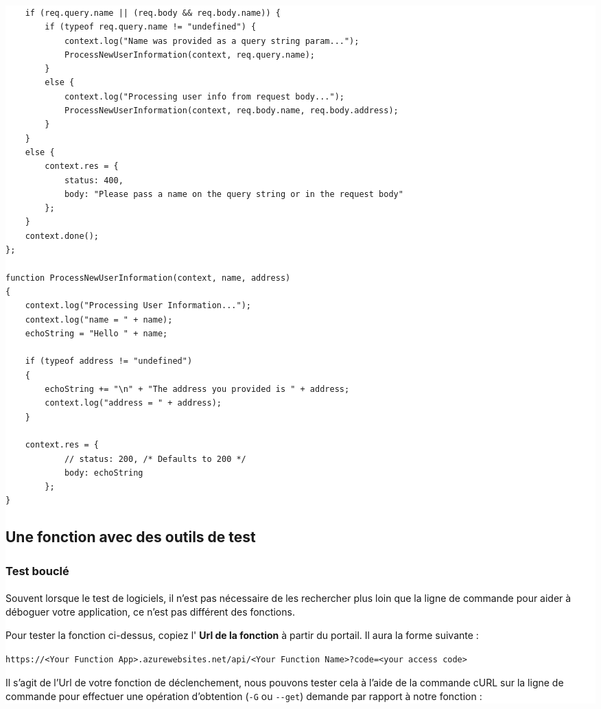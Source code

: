         if (req.query.name || (req.body && req.body.name)) {
            if (typeof req.query.name != "undefined") {
                context.log("Name was provided as a query string param..."); 
                ProcessNewUserInformation(context, req.query.name);
            }
            else {
                context.log("Processing user info from request body..."); 
                ProcessNewUserInformation(context, req.body.name, req.body.address);
            }
        }
        else {
            context.res = {
                status: 400,
                body: "Please pass a name on the query string or in the request body"
            };
        }
        context.done();
    };
    
    function ProcessNewUserInformation(context, name, address)
    {    
        context.log("Processing User Information...");            
        context.log("name = " + name);            
        echoString = "Hello " + name;
        
        if (typeof address != "undefined")
        {
            echoString += "\n" + "The address you provided is " + address;
            context.log("address = " + address);            
        }
        
        context.res = {
                // status: 200, /* Defaults to 200 */
                body: echoString
            };
    }


## <a name="test-a-function-with-tools"></a>Une fonction avec des outils de test

### <a name="test-with-curl"></a>Test bouclé

Souvent lorsque le test de logiciels, il n’est pas nécessaire de les rechercher plus loin que la ligne de commande pour aider à déboguer votre application, ce n’est pas différent des fonctions.

Pour tester la fonction ci-dessus, copiez l' **Url de la fonction** à partir du portail. Il aura la forme suivante : 

    https://<Your Function App>.azurewebsites.net/api/<Your Function Name>?code=<your access code>
    
Il s’agit de l’Url de votre fonction de déclenchement, nous pouvons tester cela à l’aide de la commande cURL sur la ligne de commande pour effectuer une opération d’obtention (`-G` ou `--get`) demande par rapport à notre fonction :
